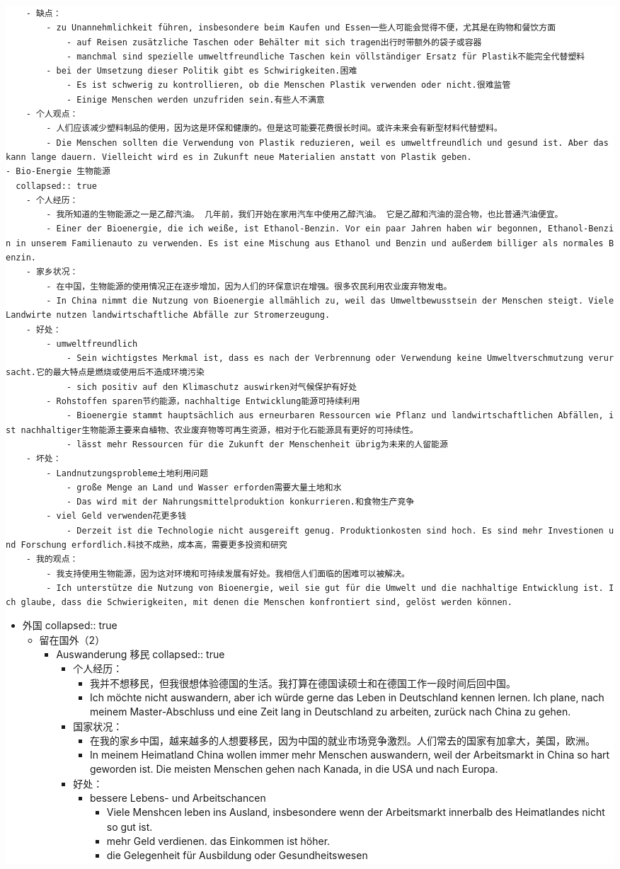 		- 缺点：
			- zu Unannehmlichkeit führen, insbesondere beim Kaufen und Essen一些人可能会觉得不便，尤其是在购物和餐饮方面
				- auf Reisen zusätzliche Taschen oder Behälter mit sich tragen出行时带额外的袋子或容器
				- manchmal sind spezielle umweltfreundliche Taschen kein völlständiger Ersatz für Plastik不能完全代替塑料
			- bei der Umsetzung dieser Politik gibt es Schwirigkeiten.困难
				- Es ist schwerig zu kontrollieren, ob die Menschen Plastik verwenden oder nicht.很难监管
				- Einige Menschen werden unzufriden sein.有些人不满意
		- 个人观点：
			- 人们应该减少塑料制品的使用，因为这是环保和健康的。但是这可能要花费很长时间。或许未来会有新型材料代替塑料。
			- Die Menschen sollten die Verwendung von Plastik reduzieren, weil es umweltfreundlich und gesund ist. Aber das kann lange dauern. Vielleicht wird es in Zukunft neue Materialien anstatt von Plastik geben.
	- Bio-Energie 生物能源
	  collapsed:: true
		- 个人经历：
			- 我所知道的生物能源之一是乙醇汽油。 几年前，我们开始在家用汽车中使用乙醇汽油。 它是乙醇和汽油的混合物，也比普通汽油便宜。
			- Einer der Bioenergie, die ich weiße, ist Ethanol-Benzin. Vor ein paar Jahren haben wir begonnen, Ethanol-Benzin in unserem Familienauto zu verwenden. Es ist eine Mischung aus Ethanol und Benzin und außerdem billiger als normales Benzin.
		- 家乡状况：
			- 在中国，生物能源的使用情况正在逐步增加，因为人们的环保意识在增强。很多农民利用农业废弃物发电。
			- In China nimmt die Nutzung von Bioenergie allmählich zu, weil das Umweltbewusstsein der Menschen steigt. Viele Landwirte nutzen landwirtschaftliche Abfälle zur Stromerzeugung.
		- 好处：
			- umweltfreundlich
				- Sein wichtigstes Merkmal ist, dass es nach der Verbrennung oder Verwendung keine Umweltverschmutzung verursacht.它的最大特点是燃烧或使用后不造成环境污染
				- sich positiv auf den Klimaschutz auswirken对气候保护有好处
			- Rohstoffen sparen节约能源，nachhaltige Entwicklung能源可持续利用
				- Bioenergie stammt hauptsächlich aus erneurbaren Ressourcen wie Pflanz und landwirtschaftlichen Abfällen, ist nachhaltiger生物能源主要来自植物、农业废弃物等可再生资源，相对于化石能源具有更好的可持续性。
				- lässt mehr Ressourcen für die Zukunft der Menschenheit übrig为未来的人留能源
		- 坏处：
			- Landnutzungsprobleme土地利用问题
				- große Menge an Land und Wasser erforden需要大量土地和水
				- Das wird mit der Nahrungsmittelproduktion konkurrieren.和食物生产竞争
			- viel Geld verwenden花更多钱
				- Derzeit ist die Technologie nicht ausgereift genug. Produktionkosten sind hoch. Es sind mehr Investionen und Forschung erfordlich.科技不成熟，成本高，需要更多投资和研究
		- 我的观点：
			- 我支持使用生物能源，因为这对环境和可持续发展有好处。我相信人们面临的困难可以被解决。
			- Ich unterstütze die Nutzung von Bioenergie, weil sie gut für die Umwelt und die nachhaltige Entwicklung ist. Ich glaube, dass die Schwierigkeiten, mit denen die Menschen konfrontiert sind, gelöst werden können.
- 外国
  collapsed:: true
	- 留在国外（2）
		- Auswanderung 移民
		  collapsed:: true
			- 个人经历：
				- 我并不想移民，但我很想体验德国的生活。我打算在德国读硕士和在德国工作一段时间后回中国。
				- Ich möchte nicht auswandern, aber ich würde gerne das Leben in Deutschland kennen lernen. Ich plane, nach meinem Master-Abschluss und eine Zeit lang in Deutschland zu arbeiten, zurück nach China zu gehen.
			- 国家状况：
				- 在我的家乡中国，越来越多的人想要移民，因为中国的就业市场竞争激烈。人们常去的国家有加拿大，美国，欧洲。
				- In meinem Heimatland China wollen immer mehr Menschen auswandern, weil der Arbeitsmarkt in China so hart geworden ist. Die meisten Menschen gehen nach Kanada, in die USA und nach Europa.
			- 好处：
				- bessere Lebens- und Arbeitschancen
					- Viele Menshcen leben ins Ausland, insbesondere wenn der Arbeitsmarkt innerbalb des Heimatlandes nicht so gut ist.
					- mehr Geld verdienen. das Einkommen ist höher.
					- die Gelegenheit für Ausbildung oder Gesundheitswesen